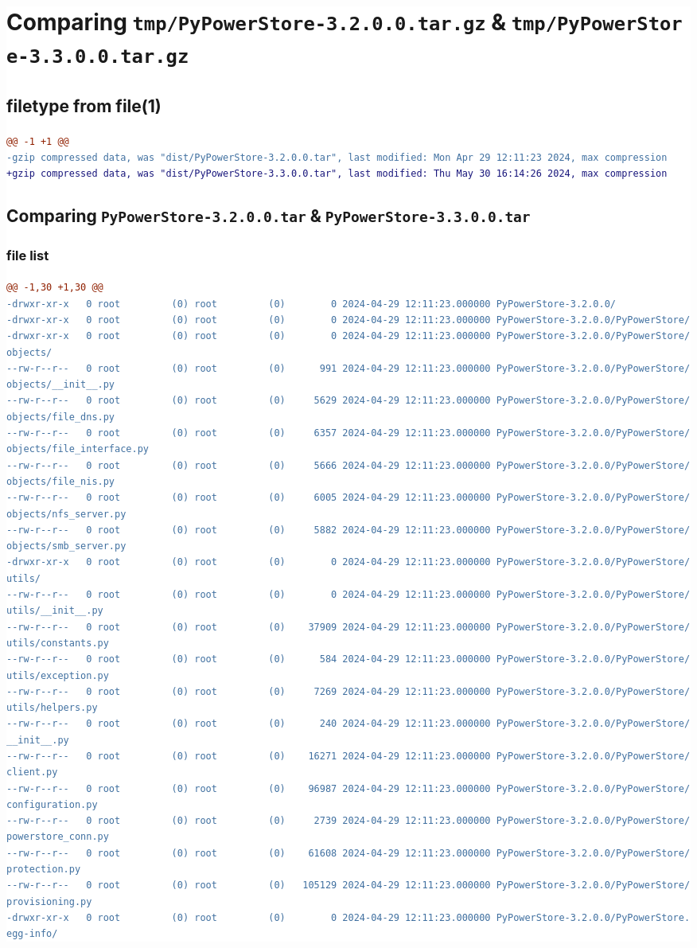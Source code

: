# Comparing `tmp/PyPowerStore-3.2.0.0.tar.gz` & `tmp/PyPowerStore-3.3.0.0.tar.gz`

## filetype from file(1)

```diff
@@ -1 +1 @@
-gzip compressed data, was "dist/PyPowerStore-3.2.0.0.tar", last modified: Mon Apr 29 12:11:23 2024, max compression
+gzip compressed data, was "dist/PyPowerStore-3.3.0.0.tar", last modified: Thu May 30 16:14:26 2024, max compression
```

## Comparing `PyPowerStore-3.2.0.0.tar` & `PyPowerStore-3.3.0.0.tar`

### file list

```diff
@@ -1,30 +1,30 @@
-drwxr-xr-x   0 root         (0) root         (0)        0 2024-04-29 12:11:23.000000 PyPowerStore-3.2.0.0/
-drwxr-xr-x   0 root         (0) root         (0)        0 2024-04-29 12:11:23.000000 PyPowerStore-3.2.0.0/PyPowerStore/
-drwxr-xr-x   0 root         (0) root         (0)        0 2024-04-29 12:11:23.000000 PyPowerStore-3.2.0.0/PyPowerStore/objects/
--rw-r--r--   0 root         (0) root         (0)      991 2024-04-29 12:11:23.000000 PyPowerStore-3.2.0.0/PyPowerStore/objects/__init__.py
--rw-r--r--   0 root         (0) root         (0)     5629 2024-04-29 12:11:23.000000 PyPowerStore-3.2.0.0/PyPowerStore/objects/file_dns.py
--rw-r--r--   0 root         (0) root         (0)     6357 2024-04-29 12:11:23.000000 PyPowerStore-3.2.0.0/PyPowerStore/objects/file_interface.py
--rw-r--r--   0 root         (0) root         (0)     5666 2024-04-29 12:11:23.000000 PyPowerStore-3.2.0.0/PyPowerStore/objects/file_nis.py
--rw-r--r--   0 root         (0) root         (0)     6005 2024-04-29 12:11:23.000000 PyPowerStore-3.2.0.0/PyPowerStore/objects/nfs_server.py
--rw-r--r--   0 root         (0) root         (0)     5882 2024-04-29 12:11:23.000000 PyPowerStore-3.2.0.0/PyPowerStore/objects/smb_server.py
-drwxr-xr-x   0 root         (0) root         (0)        0 2024-04-29 12:11:23.000000 PyPowerStore-3.2.0.0/PyPowerStore/utils/
--rw-r--r--   0 root         (0) root         (0)        0 2024-04-29 12:11:23.000000 PyPowerStore-3.2.0.0/PyPowerStore/utils/__init__.py
--rw-r--r--   0 root         (0) root         (0)    37909 2024-04-29 12:11:23.000000 PyPowerStore-3.2.0.0/PyPowerStore/utils/constants.py
--rw-r--r--   0 root         (0) root         (0)      584 2024-04-29 12:11:23.000000 PyPowerStore-3.2.0.0/PyPowerStore/utils/exception.py
--rw-r--r--   0 root         (0) root         (0)     7269 2024-04-29 12:11:23.000000 PyPowerStore-3.2.0.0/PyPowerStore/utils/helpers.py
--rw-r--r--   0 root         (0) root         (0)      240 2024-04-29 12:11:23.000000 PyPowerStore-3.2.0.0/PyPowerStore/__init__.py
--rw-r--r--   0 root         (0) root         (0)    16271 2024-04-29 12:11:23.000000 PyPowerStore-3.2.0.0/PyPowerStore/client.py
--rw-r--r--   0 root         (0) root         (0)    96987 2024-04-29 12:11:23.000000 PyPowerStore-3.2.0.0/PyPowerStore/configuration.py
--rw-r--r--   0 root         (0) root         (0)     2739 2024-04-29 12:11:23.000000 PyPowerStore-3.2.0.0/PyPowerStore/powerstore_conn.py
--rw-r--r--   0 root         (0) root         (0)    61608 2024-04-29 12:11:23.000000 PyPowerStore-3.2.0.0/PyPowerStore/protection.py
--rw-r--r--   0 root         (0) root         (0)   105129 2024-04-29 12:11:23.000000 PyPowerStore-3.2.0.0/PyPowerStore/provisioning.py
-drwxr-xr-x   0 root         (0) root         (0)        0 2024-04-29 12:11:23.000000 PyPowerStore-3.2.0.0/PyPowerStore.egg-info/
```